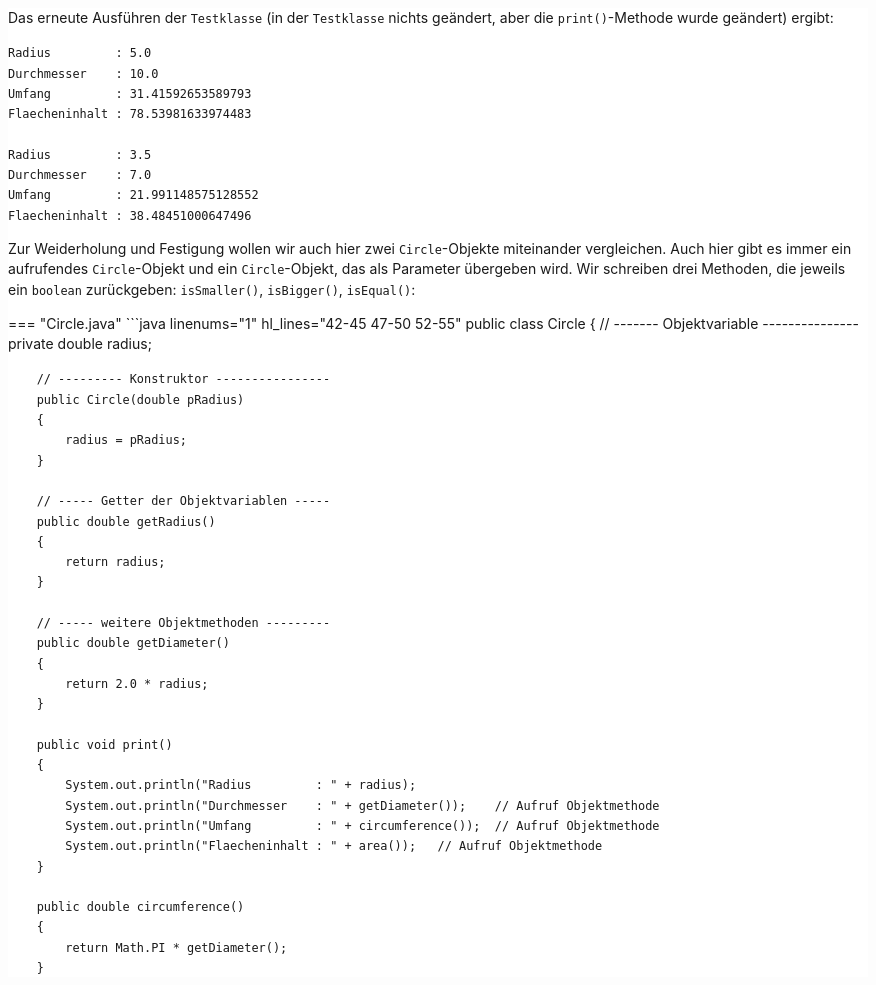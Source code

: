
Das erneute Ausführen der `Testklasse` (in der `Testklasse` nichts geändert, aber die `print()`-Methode wurde geändert) ergibt:

```bash
Radius         : 5.0
Durchmesser    : 10.0
Umfang         : 31.41592653589793
Flaecheninhalt : 78.53981633974483

Radius         : 3.5
Durchmesser    : 7.0
Umfang         : 21.991148575128552
Flaecheninhalt : 38.48451000647496
```

Zur Weiderholung und Festigung wollen wir auch hier zwei `Circle`-Objekte miteinander vergleichen. Auch hier gibt es immer ein aufrufendes `Circle`-Objekt und ein `Circle`-Objekt, das als Parameter übergeben wird. Wir schreiben drei Methoden, die jeweils ein `boolean` zurückgeben: `isSmaller()`, `isBigger()`, `isEqual()`:


=== "Circle.java"
	```java linenums="1" hl_lines="42-45 47-50 52-55"
	public class Circle
	{
		// ------- Objektvariable ---------------
		private double radius;
		
		// --------- Konstruktor ----------------
		public Circle(double pRadius)
		{
			radius = pRadius;
		}
		
		// ----- Getter der Objektvariablen -----
		public double getRadius()
		{
			return radius;
		}
		
		// ----- weitere Objektmethoden ---------
		public double getDiameter()
		{
			return 2.0 * radius;
		}
	
		public void print()
		{
			System.out.println("Radius         : " + radius);
			System.out.println("Durchmesser    : " + getDiameter());	// Aufruf Objektmethode
			System.out.println("Umfang 		   : " + circumference());	// Aufruf Objektmethode
			System.out.println("Flaecheninhalt : " + area());	// Aufruf Objektmethode
		}
		
		public double circumference()
		{
			return Math.PI * getDiameter();
		}
		